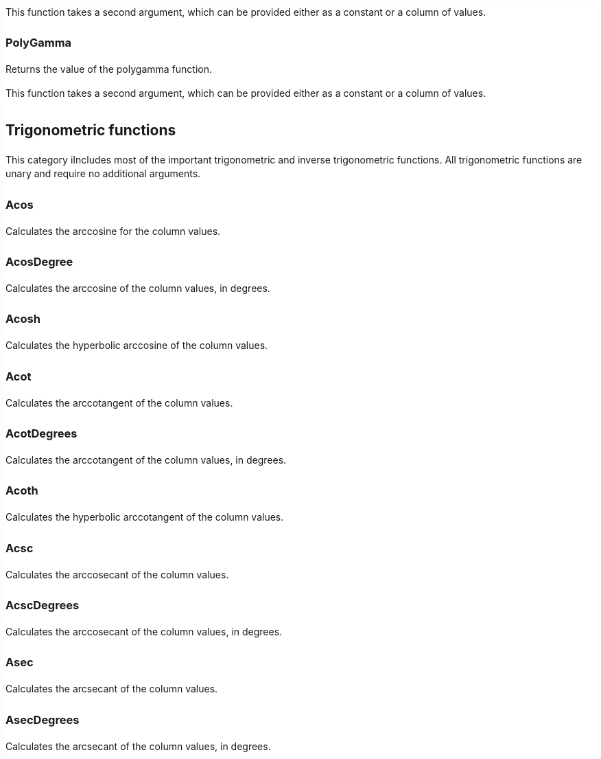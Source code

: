 This function takes a second argument, which can be provided either as a constant or a column of values.  

### PolyGamma

Returns the value of the polygamma function.  

This function takes a second argument, which can be provided either as a constant or a column of values.

##  Trigonometric functions 

This category iIncludes most of the important trigonometric and inverse trigonometric functions. All trigonometric functions are unary and require no additional arguments.  

### Acos

Calculates the arccosine for the column values.  

### AcosDegree

Calculates the arccosine of the column values, in degrees.  

### Acosh

Calculates the hyperbolic arccosine of the column values.  

### Acot

Calculates the arccotangent of the column values.  

### AcotDegrees

Calculates the arccotangent of the column values, in degrees.  

### Acoth

Calculates the hyperbolic arccotangent of the column values.  

### Acsc

Calculates the arccosecant of the column values.  

### AcscDegrees

Calculates the arccosecant of the column values, in degrees.  
### Asec

Calculates the arcsecant of the column values.  

### AsecDegrees

Calculates the arcsecant of the column values, in degrees.  
